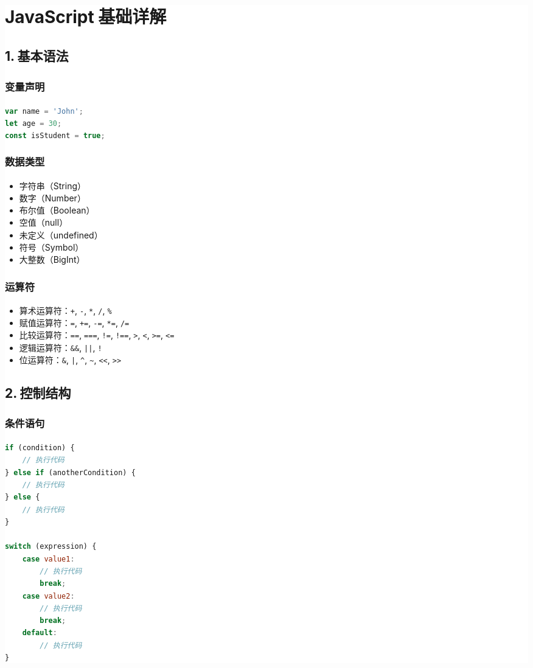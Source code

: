 
# JavaScript 基础详解

## 1. 基本语法

### 变量声明

```javascript
var name = 'John';
let age = 30;
const isStudent = true;
```

### 数据类型

- 字符串（String）
- 数字（Number）
- 布尔值（Boolean）
- 空值（null）
- 未定义（undefined）
- 符号（Symbol）
- 大整数（BigInt）

### 运算符

- 算术运算符：`+`, `-`, `*`, `/`, `%`
- 赋值运算符：`=`, `+=`, `-=`, `*=`, `/=`
- 比较运算符：`==`, `===`, `!=`, `!==`, `>`, `<`, `>=`, `<=`
- 逻辑运算符：`&&`, `||`, `!`
- 位运算符：`&`, `|`, `^`, `~`, `<<`, `>>`

## 2. 控制结构

### 条件语句

```javascript
if (condition) {
    // 执行代码
} else if (anotherCondition) {
    // 执行代码
} else {
    // 执行代码
}

switch (expression) {
    case value1:
        // 执行代码
        break;
    case value2:
        // 执行代码
        break;
    default:
        // 执行代码
}
```
